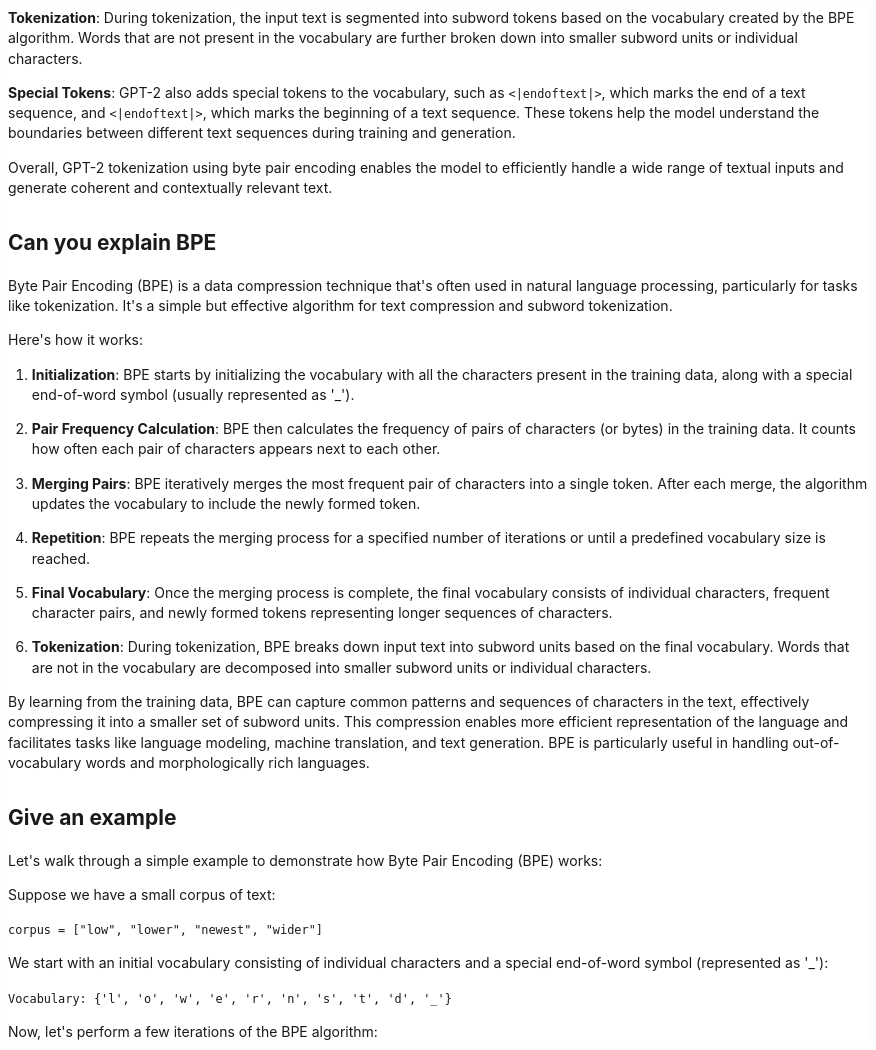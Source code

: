**Tokenization**: During tokenization, the input text is segmented into subword tokens based on the vocabulary created by the BPE algorithm. Words that are not present in the vocabulary are further broken down into smaller subword units or individual characters.

**Special Tokens**: GPT-2 also adds special tokens to the vocabulary, such as `<|endoftext|>`, which marks the end of a text sequence, and `<|endoftext|>`, which marks the beginning of a text sequence. These tokens help the model understand the boundaries between different text sequences during training and generation.

Overall, GPT-2 tokenization using byte pair encoding enables the model to efficiently handle a wide range of textual inputs and generate coherent and contextually relevant text.

## Can you explain BPE

Byte Pair Encoding (BPE) is a data compression technique that's often used in natural language processing, particularly for tasks like tokenization. It's a simple but effective algorithm for text compression and subword tokenization.

Here's how it works:

1. **Initialization**: BPE starts by initializing the vocabulary with all the characters present in the training data, along with a special end-of-word symbol (usually represented as '_').

2. **Pair Frequency Calculation**: BPE then calculates the frequency of pairs of characters (or bytes) in the training data. It counts how often each pair of characters appears next to each other.

3. **Merging Pairs**: BPE iteratively merges the most frequent pair of characters into a single token. After each merge, the algorithm updates the vocabulary to include the newly formed token.

4. **Repetition**: BPE repeats the merging process for a specified number of iterations or until a predefined vocabulary size is reached.

5. **Final Vocabulary**: Once the merging process is complete, the final vocabulary consists of individual characters, frequent character pairs, and newly formed tokens representing longer sequences of characters.

6. **Tokenization**: During tokenization, BPE breaks down input text into subword units based on the final vocabulary. Words that are not in the vocabulary are decomposed into smaller subword units or individual characters.

By learning from the training data, BPE can capture common patterns and sequences of characters in the text, effectively compressing it into a smaller set of subword units. This compression enables more efficient representation of the language and facilitates tasks like language modeling, machine translation, and text generation. BPE is particularly useful in handling out-of-vocabulary words and morphologically rich languages.

## Give an example

Let's walk through a simple example to demonstrate how Byte Pair Encoding (BPE) works:

Suppose we have a small corpus of text:
```
corpus = ["low", "lower", "newest", "wider"]
```
We start with an initial vocabulary consisting of individual characters and a special end-of-word symbol (represented as '_'):
```
Vocabulary: {'l', 'o', 'w', 'e', 'r', 'n', 's', 't', 'd', '_'}
```
Now, let's perform a few iterations of the BPE algorithm:
